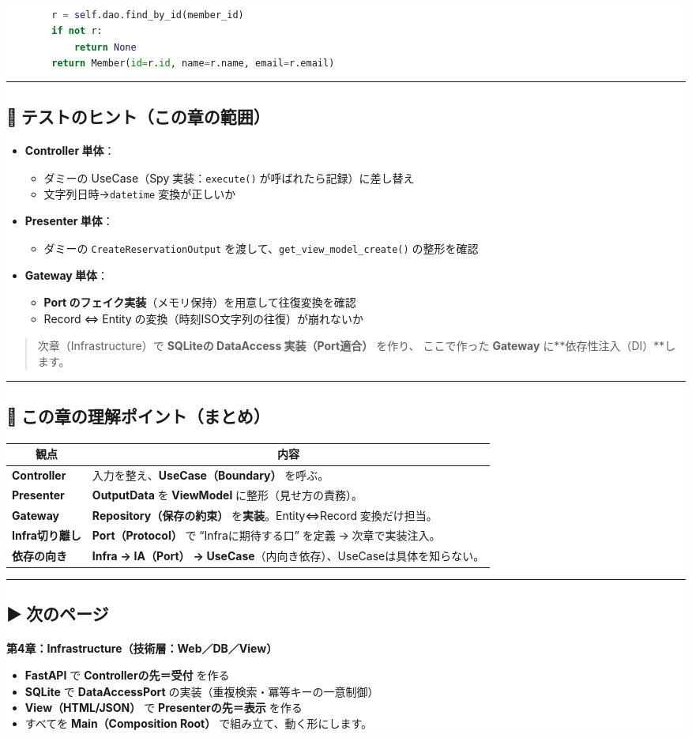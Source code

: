 ```python
        r = self.dao.find_by_id(member_id)
        if not r:
            return None
        return Member(id=r.id, name=r.name, email=r.email)
```

---

## 🧪 テストのヒント（この章の範囲）

* **Controller 単体**：

  * ダミーの UseCase（Spy 実装：`execute()` が呼ばれたら記録）に差し替え
  * 文字列日時→`datetime` 変換が正しいか
* **Presenter 単体**：

  * ダミーの `CreateReservationOutput` を渡して、`get_view_model_create()` の整形を確認
* **Gateway 単体**：

  * **Port のフェイク実装**（メモリ保持）を用意して往復変換を確認
  * Record ⇔ Entity の変換（時刻ISO文字列の往復）が崩れないか

> 次章（Infrastructure）で **SQLiteの DataAccess 実装（Port適合）** を作り、
> ここで作った **Gateway** に**依存性注入（DI）**します。

---

## 📘 この章の理解ポイント（まとめ）

| 観点             | 内容                                                     |
| -------------- | ------------------------------------------------------ |
| **Controller** | 入力を整え、**UseCase（Boundary）** を呼ぶ。                       |
| **Presenter**  | **OutputData** を **ViewModel** に整形（見せ方の責務）。            |
| **Gateway**    | **Repository（保存の約束）** を**実装**。Entity⇔Record 変換だけ担当。    |
| **Infra切り離し**  | **Port（Protocol）** で “Infraに期待する口” を定義 → 次章で実装注入。      |
| **依存の向き**      | **Infra → IA（Port） → UseCase**（内向き依存）、UseCaseは具体を知らない。 |

---

## ▶ 次のページ

**第4章：Infrastructure（技術層：Web／DB／View）**

* **FastAPI** で **Controllerの先＝受付** を作る
* **SQLite** で **DataAccessPort** の実装（重複検索・冪等キーの一意制御）
* **View（HTML/JSON）** で **Presenterの先＝表示** を作る
* すべてを **Main（Composition Root）** で組み立て、動く形にします。
